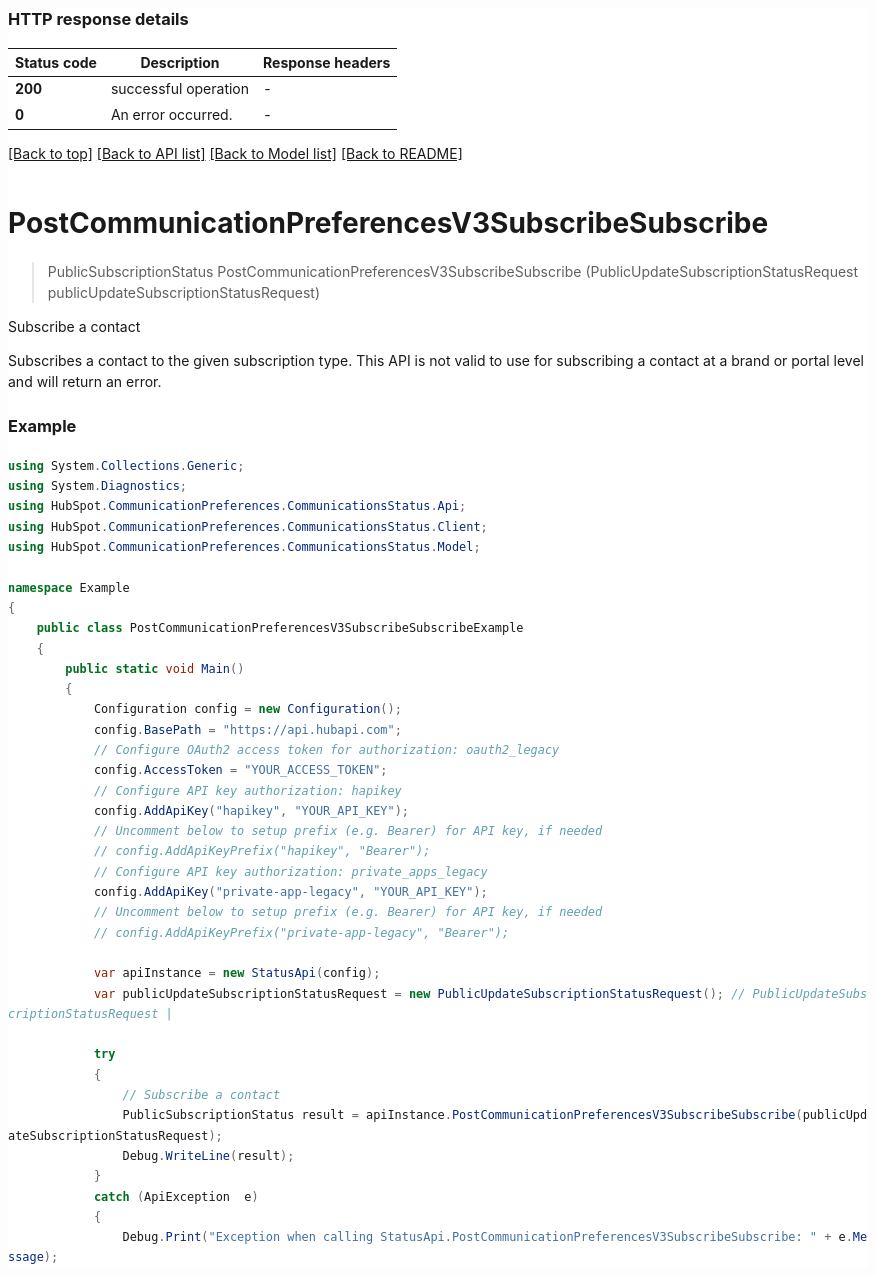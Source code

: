 
### HTTP response details
| Status code | Description | Response headers |
|-------------|-------------|------------------|
| **200** | successful operation |  -  |
| **0** | An error occurred. |  -  |

[[Back to top]](#) [[Back to API list]](../README.md#documentation-for-api-endpoints) [[Back to Model list]](../README.md#documentation-for-models) [[Back to README]](../README.md)

<a id="postcommunicationpreferencesv3subscribesubscribe"></a>
# **PostCommunicationPreferencesV3SubscribeSubscribe**
> PublicSubscriptionStatus PostCommunicationPreferencesV3SubscribeSubscribe (PublicUpdateSubscriptionStatusRequest publicUpdateSubscriptionStatusRequest)

Subscribe a contact

Subscribes a contact to the given subscription type. This API is not valid to use for subscribing a contact at a brand or portal level and will return an error.

### Example
```csharp
using System.Collections.Generic;
using System.Diagnostics;
using HubSpot.CommunicationPreferences.CommunicationsStatus.Api;
using HubSpot.CommunicationPreferences.CommunicationsStatus.Client;
using HubSpot.CommunicationPreferences.CommunicationsStatus.Model;

namespace Example
{
    public class PostCommunicationPreferencesV3SubscribeSubscribeExample
    {
        public static void Main()
        {
            Configuration config = new Configuration();
            config.BasePath = "https://api.hubapi.com";
            // Configure OAuth2 access token for authorization: oauth2_legacy
            config.AccessToken = "YOUR_ACCESS_TOKEN";
            // Configure API key authorization: hapikey
            config.AddApiKey("hapikey", "YOUR_API_KEY");
            // Uncomment below to setup prefix (e.g. Bearer) for API key, if needed
            // config.AddApiKeyPrefix("hapikey", "Bearer");
            // Configure API key authorization: private_apps_legacy
            config.AddApiKey("private-app-legacy", "YOUR_API_KEY");
            // Uncomment below to setup prefix (e.g. Bearer) for API key, if needed
            // config.AddApiKeyPrefix("private-app-legacy", "Bearer");

            var apiInstance = new StatusApi(config);
            var publicUpdateSubscriptionStatusRequest = new PublicUpdateSubscriptionStatusRequest(); // PublicUpdateSubscriptionStatusRequest | 

            try
            {
                // Subscribe a contact
                PublicSubscriptionStatus result = apiInstance.PostCommunicationPreferencesV3SubscribeSubscribe(publicUpdateSubscriptionStatusRequest);
                Debug.WriteLine(result);
            }
            catch (ApiException  e)
            {
                Debug.Print("Exception when calling StatusApi.PostCommunicationPreferencesV3SubscribeSubscribe: " + e.Message);
```